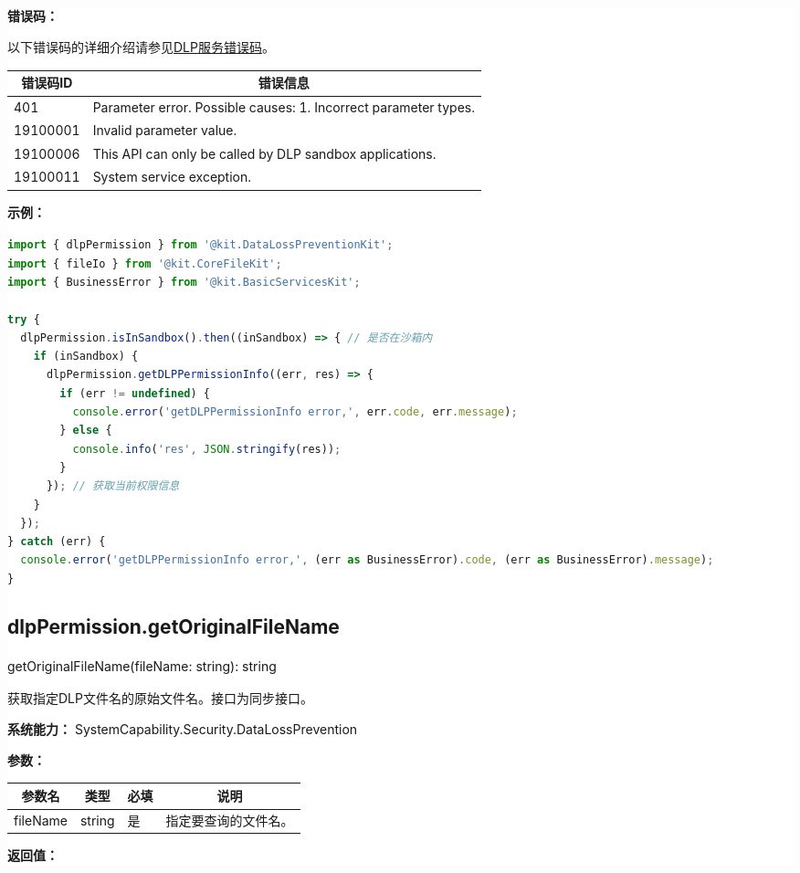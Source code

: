 **错误码：**

以下错误码的详细介绍请参见[DLP服务错误码](errorcode-dlp.md)。

| 错误码ID | 错误信息 |
| -------- | -------- |
| 401 | Parameter error. Possible causes: 1. Incorrect parameter types. |
| 19100001 | Invalid parameter value. |
| 19100006 | This API can only be called by DLP sandbox applications. |
| 19100011 | System service exception. |

**示例：**

```ts
import { dlpPermission } from '@kit.DataLossPreventionKit';
import { fileIo } from '@kit.CoreFileKit';
import { BusinessError } from '@kit.BasicServicesKit';

try {
  dlpPermission.isInSandbox().then((inSandbox) => { // 是否在沙箱内
    if (inSandbox) {
      dlpPermission.getDLPPermissionInfo((err, res) => {
        if (err != undefined) {
          console.error('getDLPPermissionInfo error,', err.code, err.message);
        } else {
          console.info('res', JSON.stringify(res));
        }
      }); // 获取当前权限信息
    }
  });
} catch (err) {
  console.error('getDLPPermissionInfo error,', (err as BusinessError).code, (err as BusinessError).message);
}
```

## dlpPermission.getOriginalFileName

getOriginalFileName(fileName: string): string

获取指定DLP文件名的原始文件名。接口为同步接口。

**系统能力：** SystemCapability.Security.DataLossPrevention

**参数：**

| 参数名 | 类型 | 必填 | 说明 |
| -------- | -------- | -------- | -------- |
| fileName | string | 是 | 指定要查询的文件名。 |

**返回值：**
